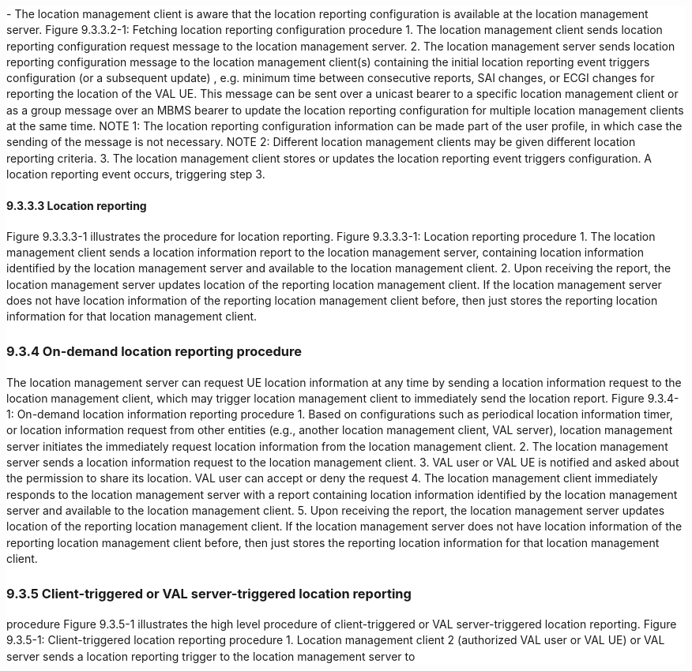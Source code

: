 \- The location management client is aware that the location reporting
configuration is available at the location management server.
Figure 9.3.3.2-1: Fetching location reporting configuration procedure
1\. The location management client sends location reporting configuration
request message to the location management server.
2\. The location management server sends location reporting configuration
message to the location management client(s) containing the initial location
reporting event triggers configuration (or a subsequent update) , e.g. minimum
time between consecutive reports, SAI changes, or ECGI changes for reporting
the location of the VAL UE. This message can be sent over a unicast bearer to
a specific location management client or as a group message over an MBMS
bearer to update the location reporting configuration for multiple location
management clients at the same time.
NOTE 1: The location reporting configuration information can be made part of
the user profile, in which case the sending of the message is not necessary.
NOTE 2: Different location management clients may be given different location
reporting criteria.
3\. The location management client stores or updates the location reporting
event triggers configuration. A location reporting event occurs, triggering
step 3.
#### 9.3.3.3 Location reporting
Figure 9.3.3.3-1 illustrates the procedure for location reporting.
Figure 9.3.3.3-1: Location reporting procedure
1\. The location management client sends a location information report to the
location management server, containing location information identified by the
location management server and available to the location management client.
2\. Upon receiving the report, the location management server updates location
of the reporting location management client. If the location management server
does not have location information of the reporting location management client
before, then just stores the reporting location information for that location
management client.
### 9.3.4 On-demand location reporting procedure
The location management server can request UE location information at any time
by sending a location information request to the location management client,
which may trigger location management client to immediately send the location
report.
Figure 9.3.4-1: On-demand location information reporting procedure
1\. Based on configurations such as periodical location information timer, or
location information request from other entities (e.g., another location
management client, VAL server), location management server initiates the
immediately request location information from the location management client.
2\. The location management server sends a location information request to the
location management client.
3\. VAL user or VAL UE is notified and asked about the permission to share its
location. VAL user can accept or deny the request
4\. The location management client immediately responds to the location
management server with a report containing location information identified by
the location management server and available to the location management
client.
5\. Upon receiving the report, the location management server updates location
of the reporting location management client. If the location management server
does not have location information of the reporting location management client
before, then just stores the reporting location information for that location
management client.
### 9.3.5 Client-triggered or VAL server-triggered location reporting
procedure
Figure 9.3.5-1 illustrates the high level procedure of client-triggered or VAL
server-triggered location reporting.
Figure 9.3.5-1: Client-triggered location reporting procedure
1\. Location management client 2 (authorized VAL user or VAL UE) or VAL server
sends a location reporting trigger to the location management server to